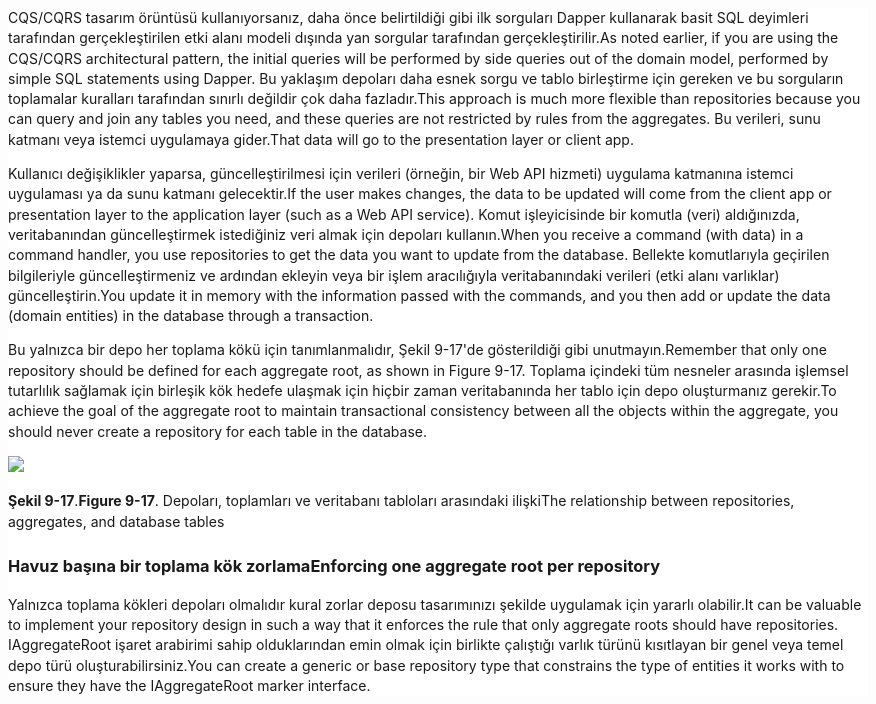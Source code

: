 <span data-ttu-id="2fde2-126">CQS/CQRS tasarım örüntüsü kullanıyorsanız, daha önce belirtildiği gibi ilk sorguları Dapper kullanarak basit SQL deyimleri tarafından gerçekleştirilen etki alanı modeli dışında yan sorgular tarafından gerçekleştirilir.</span><span class="sxs-lookup"><span data-stu-id="2fde2-126">As noted earlier, if you are using the CQS/CQRS architectural pattern, the initial queries will be performed by side queries out of the domain model, performed by simple SQL statements using Dapper.</span></span> <span data-ttu-id="2fde2-127">Bu yaklaşım depoları daha esnek sorgu ve tablo birleştirme için gereken ve bu sorguların toplamalar kuralları tarafından sınırlı değildir çok daha fazladır.</span><span class="sxs-lookup"><span data-stu-id="2fde2-127">This approach is much more flexible than repositories because you can query and join any tables you need, and these queries are not restricted by rules from the aggregates.</span></span> <span data-ttu-id="2fde2-128">Bu verileri, sunu katmanı veya istemci uygulamaya gider.</span><span class="sxs-lookup"><span data-stu-id="2fde2-128">That data will go to the presentation layer or client app.</span></span>

<span data-ttu-id="2fde2-129">Kullanıcı değişiklikler yaparsa, güncelleştirilmesi için verileri (örneğin, bir Web API hizmeti) uygulama katmanına istemci uygulaması ya da sunu katmanı gelecektir.</span><span class="sxs-lookup"><span data-stu-id="2fde2-129">If the user makes changes, the data to be updated will come from the client app or presentation layer to the application layer (such as a Web API service).</span></span> <span data-ttu-id="2fde2-130">Komut işleyicisinde bir komutla (veri) aldığınızda, veritabanından güncelleştirmek istediğiniz veri almak için depoları kullanın.</span><span class="sxs-lookup"><span data-stu-id="2fde2-130">When you receive a command (with data) in a command handler, you use repositories to get the data you want to update from the database.</span></span> <span data-ttu-id="2fde2-131">Bellekte komutlarıyla geçirilen bilgileriyle güncelleştirmeniz ve ardından ekleyin veya bir işlem aracılığıyla veritabanındaki verileri (etki alanı varlıklar) güncelleştirin.</span><span class="sxs-lookup"><span data-stu-id="2fde2-131">You update it in memory with the information passed with the commands, and you then add or update the data (domain entities) in the database through a transaction.</span></span>

<span data-ttu-id="2fde2-132">Bu yalnızca bir depo her toplama kökü için tanımlanmalıdır, Şekil 9-17'de gösterildiği gibi unutmayın.</span><span class="sxs-lookup"><span data-stu-id="2fde2-132">Remember that only one repository should be defined for each aggregate root, as shown in Figure 9-17.</span></span> <span data-ttu-id="2fde2-133">Toplama içindeki tüm nesneler arasında işlemsel tutarlılık sağlamak için birleşik kök hedefe ulaşmak için hiçbir zaman veritabanında her tablo için depo oluşturmanız gerekir.</span><span class="sxs-lookup"><span data-stu-id="2fde2-133">To achieve the goal of the aggregate root to maintain transactional consistency between all the objects within the aggregate, you should never create a repository for each table in the database.</span></span>

![](./media/image18.png)

<span data-ttu-id="2fde2-134">**Şekil 9-17**.</span><span class="sxs-lookup"><span data-stu-id="2fde2-134">**Figure 9-17**.</span></span> <span data-ttu-id="2fde2-135">Depoları, toplamları ve veritabanı tabloları arasındaki ilişki</span><span class="sxs-lookup"><span data-stu-id="2fde2-135">The relationship between repositories, aggregates, and database tables</span></span>

### <a name="enforcing-one-aggregate-root-per-repository"></a><span data-ttu-id="2fde2-136">Havuz başına bir toplama kök zorlama</span><span class="sxs-lookup"><span data-stu-id="2fde2-136">Enforcing one aggregate root per repository</span></span>

<span data-ttu-id="2fde2-137">Yalnızca toplama kökleri depoları olmalıdır kural zorlar deposu tasarımınızı şekilde uygulamak için yararlı olabilir.</span><span class="sxs-lookup"><span data-stu-id="2fde2-137">It can be valuable to implement your repository design in such a way that it enforces the rule that only aggregate roots should have repositories.</span></span> <span data-ttu-id="2fde2-138">IAggregateRoot işaret arabirimi sahip olduklarından emin olmak için birlikte çalıştığı varlık türünü kısıtlayan bir genel veya temel depo türü oluşturabilirsiniz.</span><span class="sxs-lookup"><span data-stu-id="2fde2-138">You can create a generic or base repository type that constrains the type of entities it works with to ensure they have the IAggregateRoot marker interface.</span></span>
